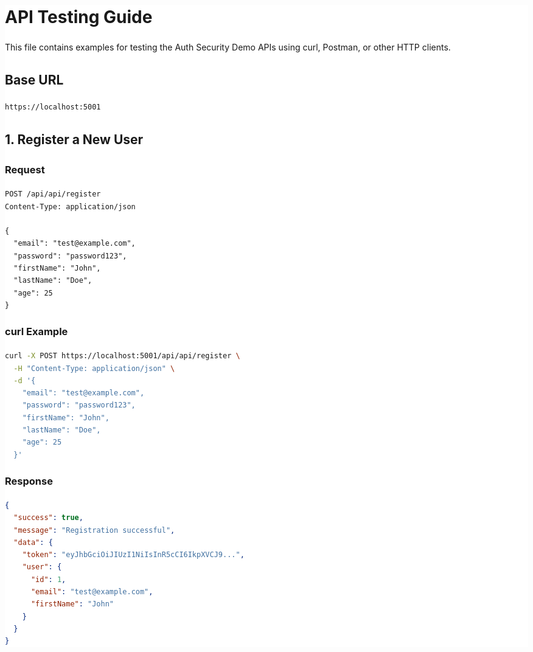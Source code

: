 # API Testing Guide

This file contains examples for testing the Auth Security Demo APIs using curl, Postman, or other HTTP clients.

## Base URL
```
https://localhost:5001
```

## 1. Register a New User

### Request
```http
POST /api/api/register
Content-Type: application/json

{
  "email": "test@example.com",
  "password": "password123",
  "firstName": "John",
  "lastName": "Doe",
  "age": 25
}
```

### curl Example
```bash
curl -X POST https://localhost:5001/api/api/register \
  -H "Content-Type: application/json" \
  -d '{
    "email": "test@example.com",
    "password": "password123",
    "firstName": "John",
    "lastName": "Doe",
    "age": 25
  }'
```

### Response
```json
{
  "success": true,
  "message": "Registration successful",
  "data": {
    "token": "eyJhbGciOiJIUzI1NiIsInR5cCI6IkpXVCJ9...",
    "user": {
      "id": 1,
      "email": "test@example.com",
      "firstName": "John"
    }
  }
}
```
